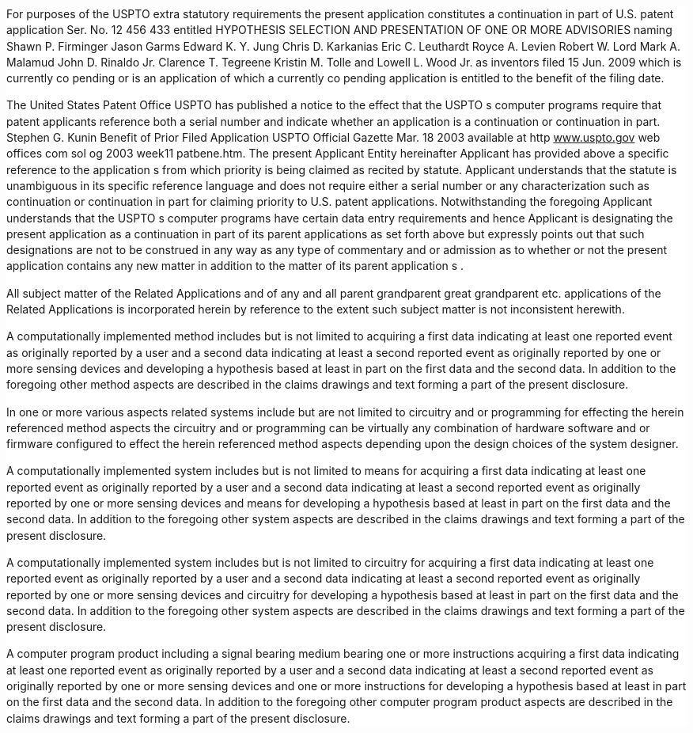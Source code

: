 For purposes of the USPTO extra statutory requirements the present application constitutes a continuation in part of U.S. patent application Ser. No. 12 456 433 entitled HYPOTHESIS SELECTION AND PRESENTATION OF ONE OR MORE ADVISORIES naming Shawn P. Firminger Jason Garms Edward K. Y. Jung Chris D. Karkanias Eric C. Leuthardt Royce A. Levien Robert W. Lord Mark A. Malamud John D. Rinaldo Jr. Clarence T. Tegreene Kristin M. Tolle and Lowell L. Wood Jr. as inventors filed 15 Jun. 2009 which is currently co pending or is an application of which a currently co pending application is entitled to the benefit of the filing date.

The United States Patent Office USPTO has published a notice to the effect that the USPTO s computer programs require that patent applicants reference both a serial number and indicate whether an application is a continuation or continuation in part. Stephen G. Kunin Benefit of Prior Filed Application USPTO Official Gazette Mar. 18 2003 available at http www.uspto.gov web offices com sol og 2003 week11 patbene.htm. The present Applicant Entity hereinafter Applicant has provided above a specific reference to the application s from which priority is being claimed as recited by statute. Applicant understands that the statute is unambiguous in its specific reference language and does not require either a serial number or any characterization such as continuation or continuation in part for claiming priority to U.S. patent applications. Notwithstanding the foregoing Applicant understands that the USPTO s computer programs have certain data entry requirements and hence Applicant is designating the present application as a continuation in part of its parent applications as set forth above but expressly points out that such designations are not to be construed in any way as any type of commentary and or admission as to whether or not the present application contains any new matter in addition to the matter of its parent application s .

All subject matter of the Related Applications and of any and all parent grandparent great grandparent etc. applications of the Related Applications is incorporated herein by reference to the extent such subject matter is not inconsistent herewith.

A computationally implemented method includes but is not limited to acquiring a first data indicating at least one reported event as originally reported by a user and a second data indicating at least a second reported event as originally reported by one or more sensing devices and developing a hypothesis based at least in part on the first data and the second data. In addition to the foregoing other method aspects are described in the claims drawings and text forming a part of the present disclosure.

In one or more various aspects related systems include but are not limited to circuitry and or programming for effecting the herein referenced method aspects the circuitry and or programming can be virtually any combination of hardware software and or firmware configured to effect the herein referenced method aspects depending upon the design choices of the system designer.

A computationally implemented system includes but is not limited to means for acquiring a first data indicating at least one reported event as originally reported by a user and a second data indicating at least a second reported event as originally reported by one or more sensing devices and means for developing a hypothesis based at least in part on the first data and the second data. In addition to the foregoing other system aspects are described in the claims drawings and text forming a part of the present disclosure.

A computationally implemented system includes but is not limited to circuitry for acquiring a first data indicating at least one reported event as originally reported by a user and a second data indicating at least a second reported event as originally reported by one or more sensing devices and circuitry for developing a hypothesis based at least in part on the first data and the second data. In addition to the foregoing other system aspects are described in the claims drawings and text forming a part of the present disclosure.

A computer program product including a signal bearing medium bearing one or more instructions acquiring a first data indicating at least one reported event as originally reported by a user and a second data indicating at least a second reported event as originally reported by one or more sensing devices and one or more instructions for developing a hypothesis based at least in part on the first data and the second data. In addition to the foregoing other computer program product aspects are described in the claims drawings and text forming a part of the present disclosure.
